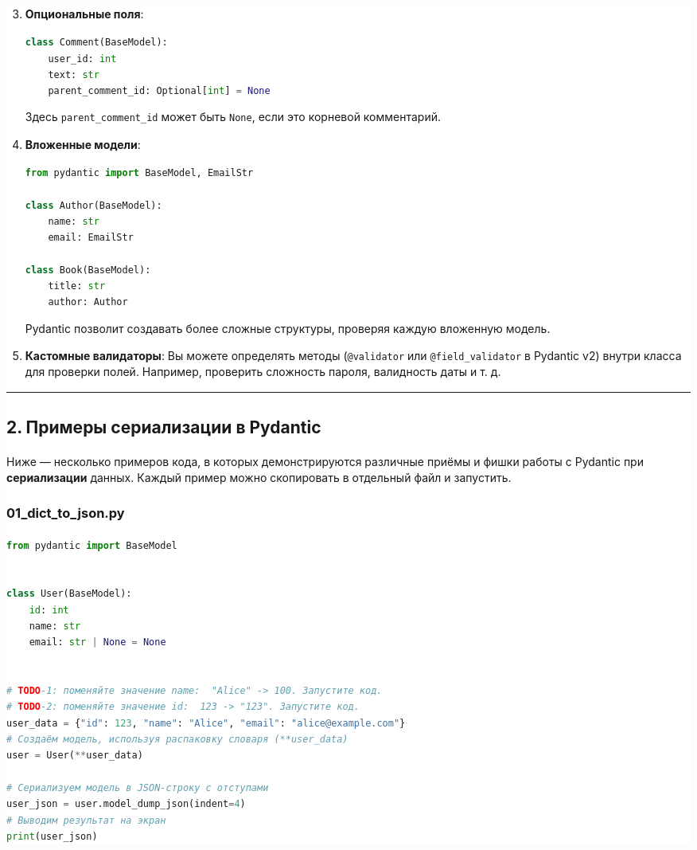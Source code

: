 3. **Опциональные поля**:
   ```python
   class Comment(BaseModel):
       user_id: int
       text: str
       parent_comment_id: Optional[int] = None
   ```
   Здесь `parent_comment_id` может быть `None`, если это корневой комментарий.

4. **Вложенные модели**:
   ```python
   from pydantic import BaseModel, EmailStr

   class Author(BaseModel):
       name: str
       email: EmailStr

   class Book(BaseModel):
       title: str
       author: Author
   ```
   Pydantic позволит создавать более сложные структуры, проверяя каждую вложенную модель.

5. **Кастомные валидаторы**:
   Вы можете определять методы (`@validator` или `@field_validator` в Pydantic v2) внутри класса для проверки полей. Например, проверить сложность пароля, валидность даты и т. д.

---

## 2. Примеры сериализации в Pydantic

Ниже — несколько примеров кода, в которых демонстрируются различные приёмы и фишки работы с Pydantic при **сериализации** данных. Каждый пример можно скопировать в отдельный файл и запустить.

### 01_dict_to_json.py
```python
from pydantic import BaseModel


class User(BaseModel):
    id: int
    name: str
    email: str | None = None


# TODO-1: поменяйте значение name:  "Alice" -> 100. Запустите код.
# TODO-2: поменяйте значение id:  123 -> "123". Запустите код.
user_data = {"id": 123, "name": "Alice", "email": "alice@example.com"}
# Создаём модель, используя распаковку словаря (**user_data)
user = User(**user_data)

# Сериализуем модель в JSON-строку с отступами
user_json = user.model_dump_json(indent=4)
# Выводим результат на экран
print(user_json)
```
